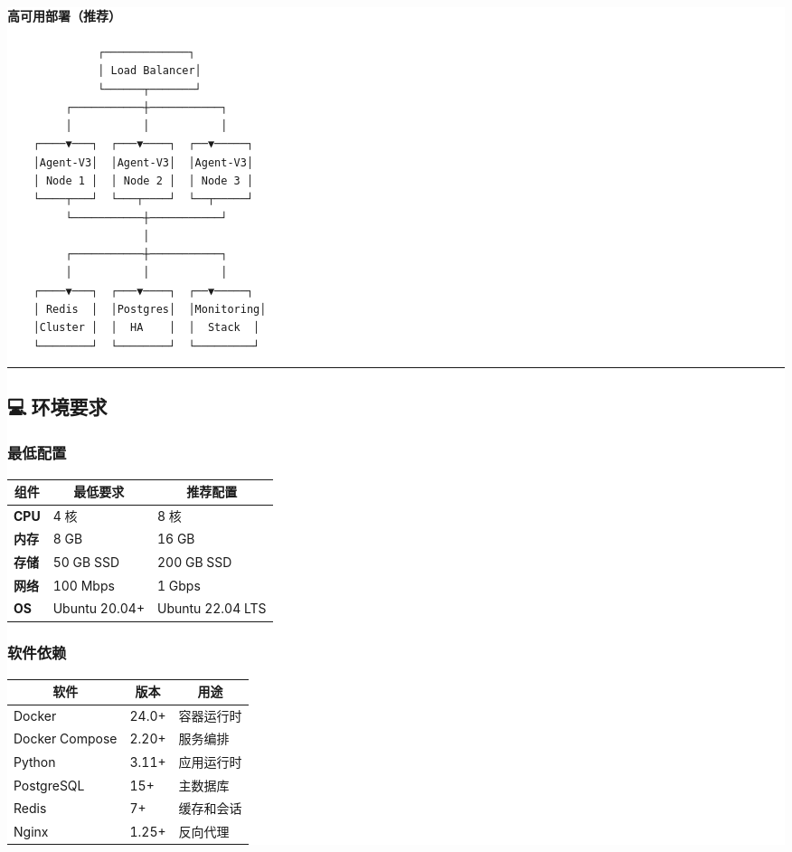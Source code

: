 #### 高可用部署（推荐）

```
              ┌─────────────┐
              │ Load Balancer│
              └──────┬───────┘
         ┌───────────┼───────────┐
         │           │           │
    ┌────▼───┐  ┌───▼────┐  ┌──▼─────┐
    │Agent-V3│  │Agent-V3│  │Agent-V3│
    │ Node 1 │  │ Node 2 │  │ Node 3 │
    └────┬───┘  └───┬────┘  └──┬─────┘
         └───────────┼───────────┘
                     │
         ┌───────────┼───────────┐
         │           │           │
    ┌────▼───┐  ┌───▼────┐  ┌──▼─────┐
    │ Redis  │  │Postgres│  │Monitoring│
    │Cluster │  │  HA    │  │  Stack  │
    └────────┘  └────────┘  └─────────┘
```

---

## 💻 环境要求

### 最低配置

| 组件 | 最低要求 | 推荐配置 |
|------|----------|----------|
| **CPU** | 4 核 | 8 核 |
| **内存** | 8 GB | 16 GB |
| **存储** | 50 GB SSD | 200 GB SSD |
| **网络** | 100 Mbps | 1 Gbps |
| **OS** | Ubuntu 20.04+ | Ubuntu 22.04 LTS |

### 软件依赖

| 软件 | 版本 | 用途 |
|------|------|------|
| Docker | 24.0+ | 容器运行时 |
| Docker Compose | 2.20+ | 服务编排 |
| Python | 3.11+ | 应用运行时 |
| PostgreSQL | 15+ | 主数据库 |
| Redis | 7+ | 缓存和会话 |
| Nginx | 1.25+ | 反向代理 |
